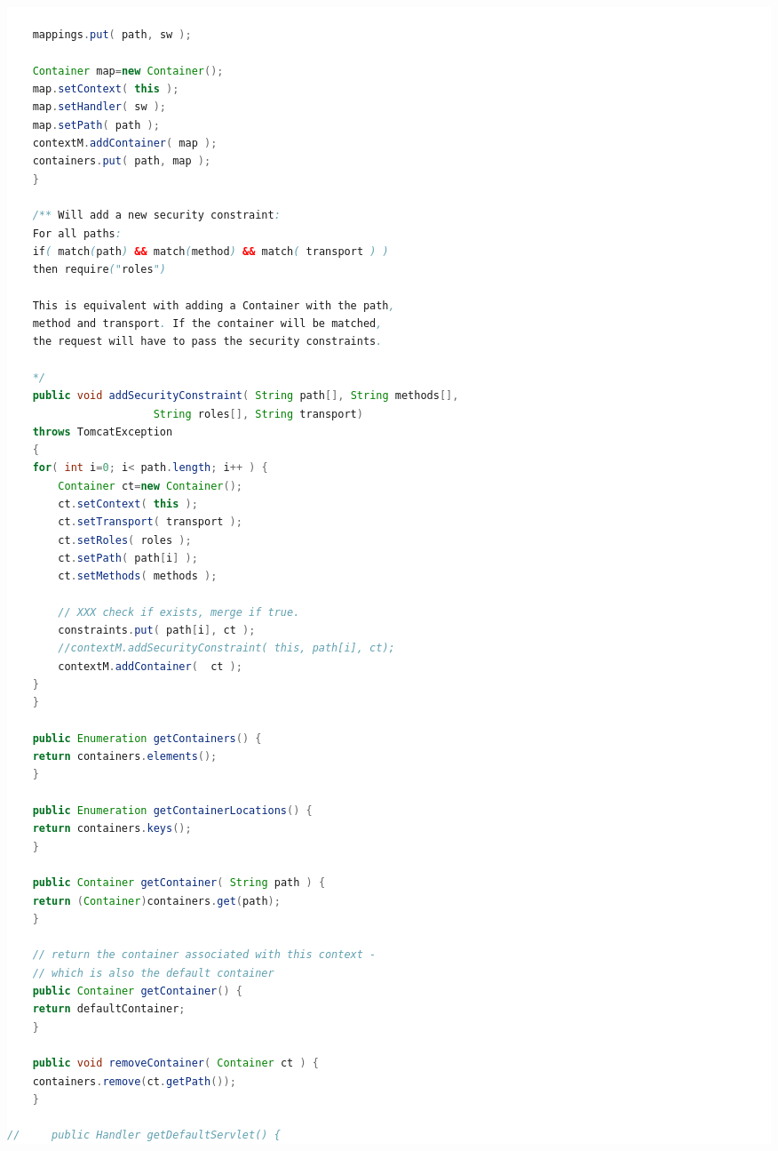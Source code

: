 ```java

	mappings.put( path, sw );

	Container map=new Container();
	map.setContext( this );
	map.setHandler( sw );
	map.setPath( path );
	contextM.addContainer( map );
	containers.put( path, map );
    }

    /** Will add a new security constraint:
	For all paths:
	if( match(path) && match(method) && match( transport ) )
	then require("roles")

	This is equivalent with adding a Container with the path,
	method and transport. If the container will be matched,
	the request will have to pass the security constraints.
	
    */
    public void addSecurityConstraint( String path[], String methods[],
				       String roles[], String transport)
	throws TomcatException
    {
	for( int i=0; i< path.length; i++ ) {
	    Container ct=new Container();
	    ct.setContext( this );
	    ct.setTransport( transport );
	    ct.setRoles( roles );
	    ct.setPath( path[i] );
	    ct.setMethods( methods );

	    // XXX check if exists, merge if true.
	    constraints.put( path[i], ct );
	    //contextM.addSecurityConstraint( this, path[i], ct);
	    contextM.addContainer(  ct );
	}
    }

    public Enumeration getContainers() {
	return containers.elements();
    }

    public Enumeration getContainerLocations() {
	return containers.keys();
    }

    public Container getContainer( String path ) {
	return (Container)containers.get(path);
    }

    // return the container associated with this context -
    // which is also the default container
    public Container getContainer() {
	return defaultContainer;
    }

    public void removeContainer( Container ct ) {
	containers.remove(ct.getPath());
    }

//     public Handler getDefaultServlet() {
```